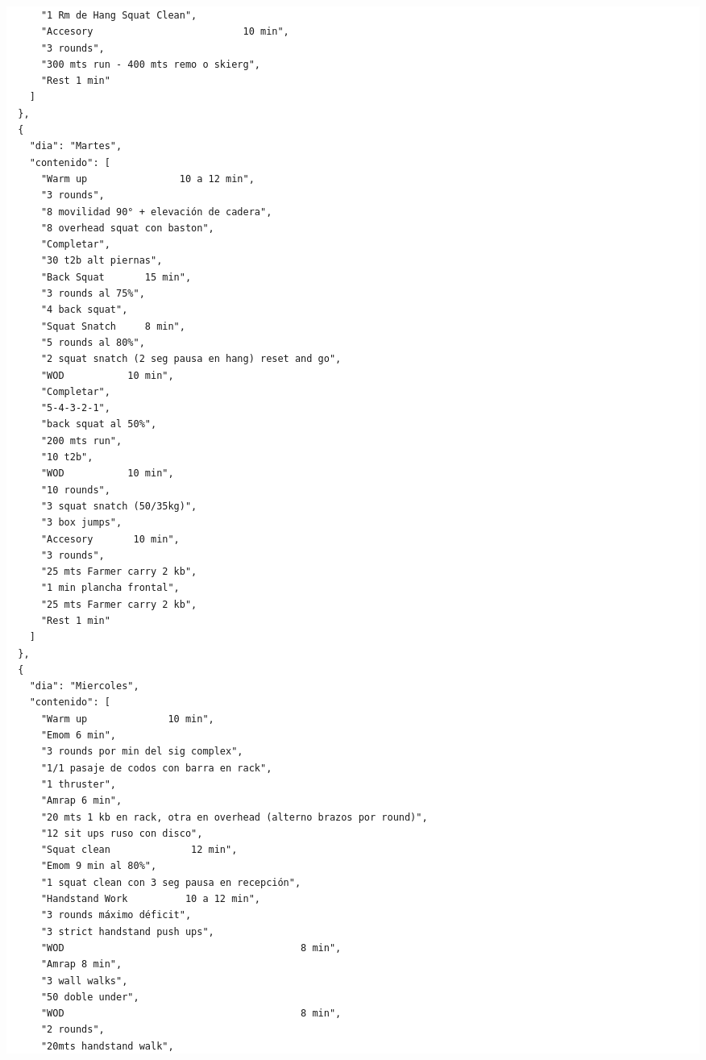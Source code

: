           "1 Rm de Hang Squat Clean",
          "Accesory                          10 min",
          "3 rounds",
          "300 mts run - 400 mts remo o skierg",
          "Rest 1 min"
        ]
      },
      {
        "dia": "Martes",
        "contenido": [
          "Warm up                10 a 12 min",
          "3 rounds",
          "8 movilidad 90° + elevación de cadera",
          "8 overhead squat con baston",
          "Completar",
          "30 t2b alt piernas",
          "Back Squat       15 min",
          "3 rounds al 75%",
          "4 back squat",
          "Squat Snatch     8 min",
          "5 rounds al 80%",
          "2 squat snatch (2 seg pausa en hang) reset and go",
          "WOD           10 min",
          "Completar",
          "5-4-3-2-1",
          "back squat al 50%",
          "200 mts run",
          "10 t2b",
          "WOD           10 min",
          "10 rounds",
          "3 squat snatch (50/35kg)",
          "3 box jumps",
          "Accesory       10 min",
          "3 rounds",
          "25 mts Farmer carry 2 kb",
          "1 min plancha frontal",
          "25 mts Farmer carry 2 kb",
          "Rest 1 min"
        ]
      },
      {
        "dia": "Miercoles",
        "contenido": [
          "Warm up              10 min",
          "Emom 6 min",
          "3 rounds por min del sig complex",
          "1/1 pasaje de codos con barra en rack",
          "1 thruster",
          "Amrap 6 min",
          "20 mts 1 kb en rack, otra en overhead (alterno brazos por round)",
          "12 sit ups ruso con disco",
          "Squat clean              12 min",
          "Emom 9 min al 80%",
          "1 squat clean con 3 seg pausa en recepción",
          "Handstand Work          10 a 12 min",
          "3 rounds máximo déficit",
          "3 strict handstand push ups",
          "WOD                                         8 min",
          "Amrap 8 min",
          "3 wall walks",
          "50 doble under",
          "WOD                                         8 min",
          "2 rounds",
          "20mts handstand walk",
